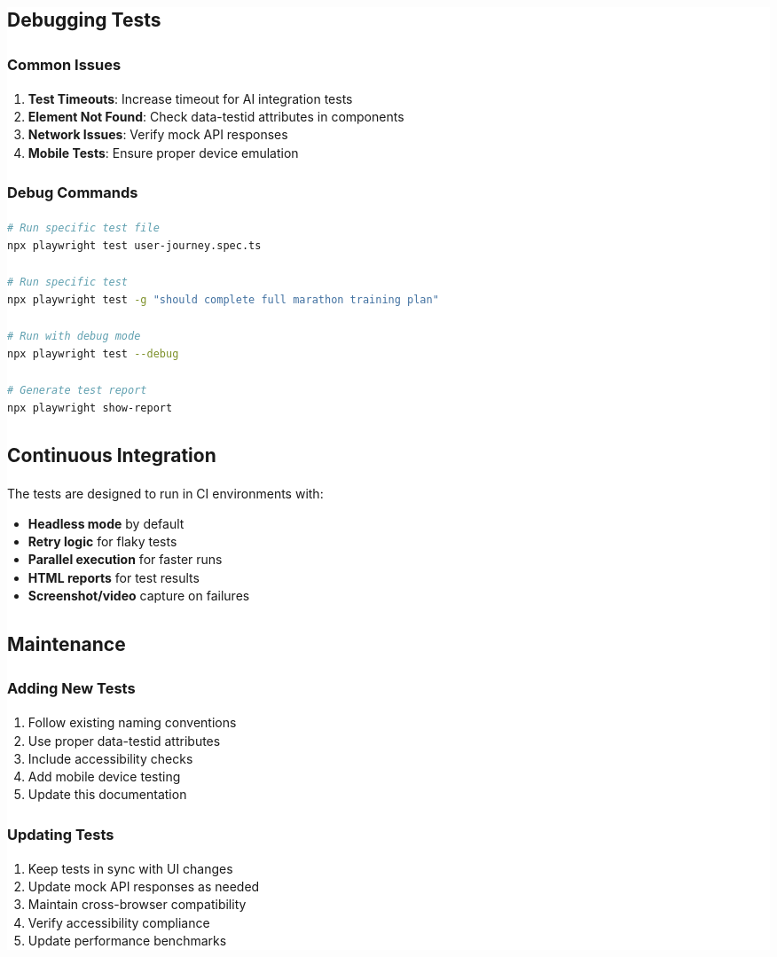 ## Debugging Tests

### Common Issues

1. **Test Timeouts**: Increase timeout for AI integration tests
2. **Element Not Found**: Check data-testid attributes in components
3. **Network Issues**: Verify mock API responses
4. **Mobile Tests**: Ensure proper device emulation

### Debug Commands

```bash
# Run specific test file
npx playwright test user-journey.spec.ts

# Run specific test
npx playwright test -g "should complete full marathon training plan"

# Run with debug mode
npx playwright test --debug

# Generate test report
npx playwright show-report
```

## Continuous Integration

The tests are designed to run in CI environments with:

- **Headless mode** by default
- **Retry logic** for flaky tests
- **Parallel execution** for faster runs
- **HTML reports** for test results
- **Screenshot/video** capture on failures

## Maintenance

### Adding New Tests

1. Follow existing naming conventions
2. Use proper data-testid attributes
3. Include accessibility checks
4. Add mobile device testing
5. Update this documentation

### Updating Tests

1. Keep tests in sync with UI changes
2. Update mock API responses as needed
3. Maintain cross-browser compatibility
4. Verify accessibility compliance
5. Update performance benchmarks
